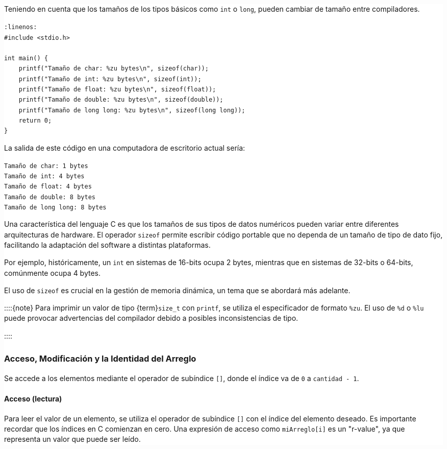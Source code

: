 Teniendo en cuenta que los tamaños de los tipos básicos como `int` o `long`,
pueden cambiar de tamaño entre compiladores.

````{code-block}c
:linenos:
#include <stdio.h>

int main() {
    printf("Tamaño de char: %zu bytes\n", sizeof(char));
    printf("Tamaño de int: %zu bytes\n", sizeof(int));
    printf("Tamaño de float: %zu bytes\n", sizeof(float));
    printf("Tamaño de double: %zu bytes\n", sizeof(double));
    printf("Tamaño de long long: %zu bytes\n", sizeof(long long));
    return 0;
}
````

La salida de este código en una computadora de escritorio actual sería:

````
Tamaño de char: 1 bytes
Tamaño de int: 4 bytes
Tamaño de float: 4 bytes
Tamaño de double: 8 bytes
Tamaño de long long: 8 bytes
````

Una característica del lenguaje C es que los tamaños de sus tipos de datos
numéricos pueden variar entre diferentes arquitecturas de hardware. El operador
`sizeof` permite escribir código portable que no dependa de un tamaño de tipo de
dato fijo, facilitando la adaptación del software a distintas plataformas.

Por ejemplo, históricamente, un `int` en sistemas de 16-bits ocupa 2 bytes,
mientras que en sistemas de 32-bits o 64-bits, comúnmente ocupa 4 bytes.

El uso de `sizeof` es crucial en la gestión de memoria dinámica, un tema que se
abordará más adelante.

::::{note}
Para imprimir un valor de tipo {term}`size_t` con `printf`, se utiliza el
especificador de formato `%zu`. El uso de `%d` o `%lu` puede provocar
advertencias del compilador debido a posibles inconsistencias de tipo.

::::
### Acceso, Modificación y la Identidad del Arreglo

Se accede a los elementos mediante el operador de subíndice `[]`, donde el
índice va de `0` a `cantidad - 1`.

#### Acceso (lectura)

Para leer el valor de un elemento, se utiliza el operador de subíndice `[]` con
el índice del elemento deseado. Es importante recordar que los índices en C
comienzan en cero. Una expresión de acceso como `miArreglo[i]` es un "r-value",
ya que representa un valor que puede ser leído.

